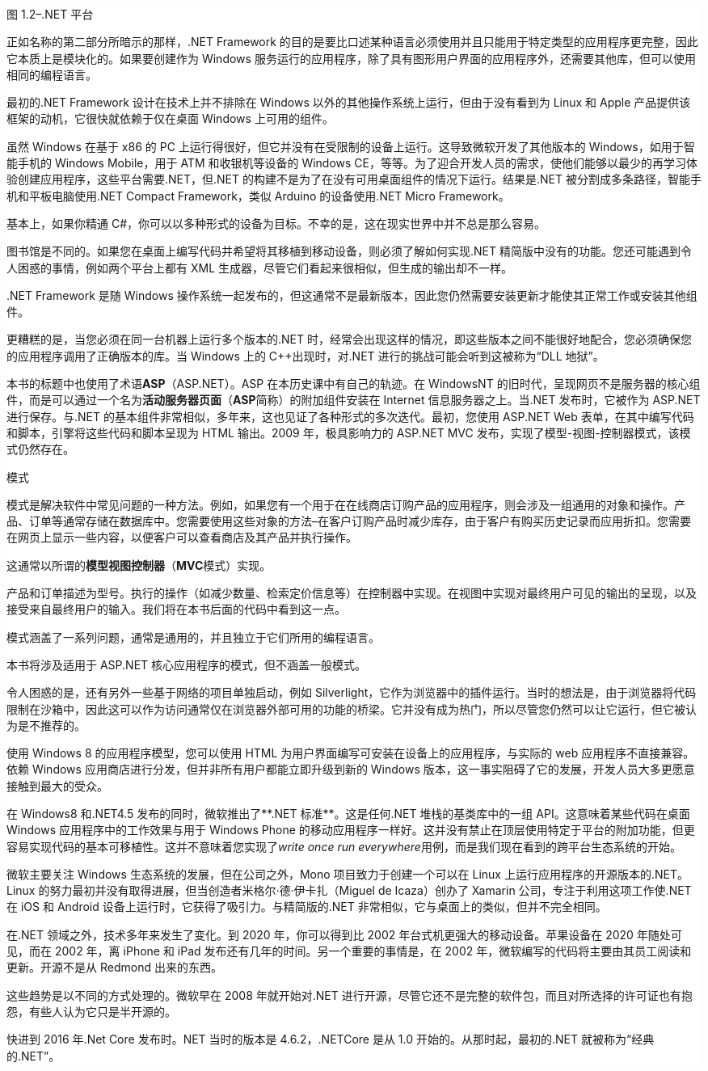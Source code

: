 图 1.2–.NET 平台

正如名称的第二部分所暗示的那样，.NET Framework 的目的是要比口述某种语言必须使用并且只能用于特定类型的应用程序更完整，因此它本质上是模块化的。如果要创建作为 Windows 服务运行的应用程序，除了具有图形用户界面的应用程序外，还需要其他库，但可以使用相同的编程语言。

最初的.NET Framework 设计在技术上并不排除在 Windows 以外的其他操作系统上运行，但由于没有看到为 Linux 和 Apple 产品提供该框架的动机，它很快就依赖于仅在桌面 Windows 上可用的组件。

虽然 Windows 在基于 x86 的 PC 上运行得很好，但它并没有在受限制的设备上运行。这导致微软开发了其他版本的 Windows，如用于智能手机的 Windows Mobile，用于 ATM 和收银机等设备的 Windows CE，等等。为了迎合开发人员的需求，使他们能够以最少的再学习体验创建应用程序，这些平台需要.NET，但.NET 的构建不是为了在没有可用桌面组件的情况下运行。结果是.NET 被分割成多条路径，智能手机和平板电脑使用.NET Compact Framework，类似 Arduino 的设备使用.NET Micro Framework。

基本上，如果你精通 C#，你可以以多种形式的设备为目标。不幸的是，这在现实世界中并不总是那么容易。

图书馆是不同的。如果您在桌面上编写代码并希望将其移植到移动设备，则必须了解如何实现.NET 精简版中没有的功能。您还可能遇到令人困惑的事情，例如两个平台上都有 XML 生成器，尽管它们看起来很相似，但生成的输出却不一样。

.NET Framework 是随 Windows 操作系统一起发布的，但这通常不是最新版本，因此您仍然需要安装更新才能使其正常工作或安装其他组件。

更糟糕的是，当您必须在同一台机器上运行多个版本的.NET 时，经常会出现这样的情况，即这些版本之间不能很好地配合，您必须确保您的应用程序调用了正确版本的库。当 Windows 上的 C++出现时，对.NET 进行的挑战可能会听到这被称为“DLL 地狱”。

本书的标题中也使用了术语**ASP**（ASP.NET）。ASP 在本历史课中有自己的轨迹。在 WindowsNT 的旧时代，呈现网页不是服务器的核心组件，而是可以通过一个名为**活动服务器页面**（**ASP**简称）的附加组件安装在 Internet 信息服务器之上。当.NET 发布时，它被作为 ASP.NET 进行保存。与.NET 的基本组件非常相似，多年来，这也见证了各种形式的多次迭代。最初，您使用 ASP.NET Web 表单，在其中编写代码和脚本，引擎将这些代码和脚本呈现为 HTML 输出。2009 年，极具影响力的 ASP.NET MVC 发布，实现了模型-视图-控制器模式，该模式仍然存在。

模式

模式是解决软件中常见问题的一种方法。例如，如果您有一个用于在在线商店订购产品的应用程序，则会涉及一组通用的对象和操作。产品、订单等通常存储在数据库中。您需要使用这些对象的方法–在客户订购产品时减少库存，由于客户有购买历史记录而应用折扣。您需要在网页上显示一些内容，以便客户可以查看商店及其产品并执行操作。

这通常以所谓的**模型视图控制器**（**MVC**模式）实现。

产品和订单描述为型号。执行的操作（如减少数量、检索定价信息等）在控制器中实现。在视图中实现对最终用户可见的输出的呈现，以及接受来自最终用户的输入。我们将在本书后面的代码中看到这一点。

模式涵盖了一系列问题，通常是通用的，并且独立于它们所用的编程语言。

本书将涉及适用于 ASP.NET 核心应用程序的模式，但不涵盖一般模式。

令人困惑的是，还有另外一些基于网络的项目单独启动，例如 Silverlight，它作为浏览器中的插件运行。当时的想法是，由于浏览器将代码限制在沙箱中，因此这可以作为访问通常仅在浏览器外部可用的功能的桥梁。它并没有成为热门，所以尽管您仍然可以让它运行，但它被认为是不推荐的。

使用 Windows 8 的应用程序模型，您可以使用 HTML 为用户界面编写可安装在设备上的应用程序，与实际的 web 应用程序不直接兼容。依赖 Windows 应用商店进行分发，但并非所有用户都能立即升级到新的 Windows 版本，这一事实阻碍了它的发展，开发人员大多更愿意接触到最大的受众。

在 Windows8 和.NET4.5 发布的同时，微软推出了**.NET 标准**。这是任何.NET 堆栈的基类库中的一组 API。这意味着某些代码在桌面 Windows 应用程序中的工作效果与用于 Windows Phone 的移动应用程序一样好。这并没有禁止在顶层使用特定于平台的附加功能，但更容易实现代码的基本可移植性。这并不意味着您实现了*write once run everywhere*用例，而是我们现在看到的跨平台生态系统的开始。

微软主要关注 Windows 生态系统的发展，但在公司之外，Mono 项目致力于创建一个可以在 Linux 上运行应用程序的开源版本的.NET。Linux 的努力最初并没有取得进展，但当创造者米格尔·德·伊卡扎（Miguel de Icaza）创办了 Xamarin 公司，专注于利用这项工作使.NET 在 iOS 和 Android 设备上运行时，它获得了吸引力。与精简版的.NET 非常相似，它与桌面上的类似，但并不完全相同。

在.NET 领域之外，技术多年来发生了变化。到 2020 年，你可以得到比 2002 年台式机更强大的移动设备。苹果设备在 2020 年随处可见，而在 2002 年，离 iPhone 和 iPad 发布还有几年的时间。另一个重要的事情是，在 2002 年，微软编写的代码将主要由其员工阅读和更新。开源不是从 Redmond 出来的东西。

这些趋势是以不同的方式处理的。微软早在 2008 年就开始对.NET 进行开源，尽管它还不是完整的软件包，而且对所选择的许可证也有抱怨，有些人认为它只是半开源的。

快进到 2016 年.Net Core 发布时。NET 当时的版本是 4.6.2，.NETCore 是从 1.0 开始的。从那时起，最初的.NET 就被称为“经典的.NET”。
